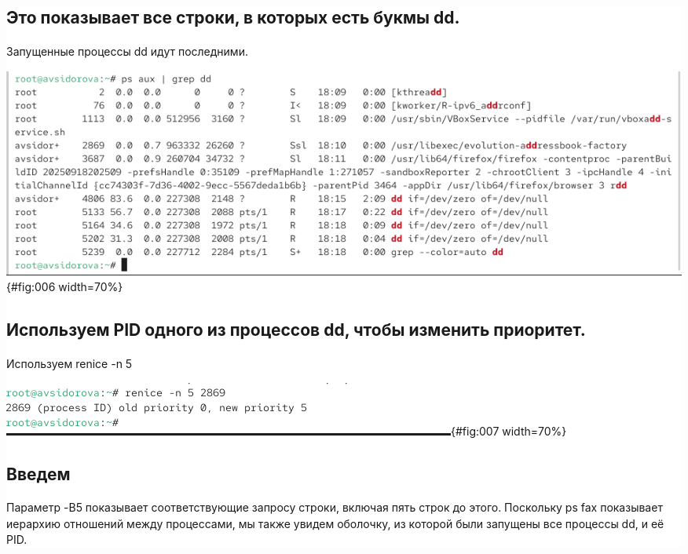 ## Это показывает все строки, в которых есть букмы dd. 

Запущенные процессы dd идут последними. 

![ps aux | grep dd](image/2.2.png){#fig:006 width=70%}

## Используем PID одного из процессов dd, чтобы изменить приоритет. 

Используем renice -n 5 <PID> 

![renice -n 5](image/2.3.png){#fig:007 width=70%}

## Введем 
Параметр -B5 показывает соответствующие запросу строки, включая пять строк до
этого. Поскольку ps fax показывает иерархию отношений между процессами, мы
также увидем оболочку, из которой были запущены все процессы dd, и её PID. 
